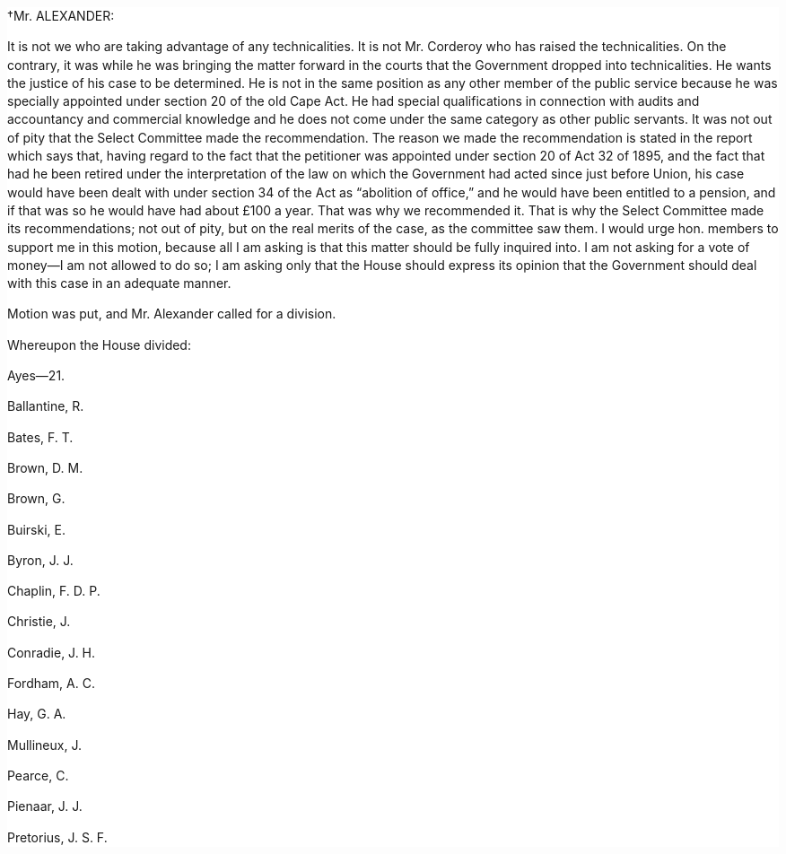 </speech>

<speech by="#alexander">

<from>&#x2020;Mr. <person refersTo="hansard_za">ALEXANDER</person>:</from>

<p>It is not we who are taking advantage of any technicalities. It is not Mr. Corderoy who has raised the technicalities. On the contrary, it was while he was bringing the matter forward in the courts that the Government dropped into technicalities. He wants the justice of his case to be determined. He is not in the same position as any other member of the public service because he was specially appointed under section 20 of the old Cape Act. He had special qualifications in connection with audits and accountancy and commercial knowledge and he does not come under the same category as other public servants. It was not out of pity that the Select Committee made the recommendation. The reason we made the recommendation is stated in the report which says that, having regard to the fact that the petitioner was appointed under section 20 of Act 32 of 1895, and the fact that had he been retired under the interpretation of the law on which the Government had acted since just before Union, his case would have been dealt with under section 34 of the Act as &#x201C;abolition of office,&#x201D; and he would have been entitled to a pension, and if that was so he would have had about £100 a year. That was why we recommended it. That is why the Select Committee made its recommendations; not out of pity, but on the real merits of the case, as the <span class="col_767-768" refersTo="page_0464"/>committee saw them. I would urge hon. members to support me in this motion, because all I am asking is that this matter should be fully inquired into. I am not asking for a vote of money&#x2014;I am not allowed to do so; I am asking only that the House should express its opinion that the Government should deal with this case in an adequate manner.</p>

<p>Motion was put, and Mr. Alexander called for a division.</p>

<p>Whereupon the House divided:</p>

<p>Ayes&#x2014;21.</p>

<p>Ballantine, R.</p>

<p>Bates, F. T.</p>

<p>Brown, D. M.</p>

<p>Brown, G.</p>

<p>Buirski, E.</p>

<p>Byron, J. J.</p>

<p>Chaplin, F. D. P.</p>

<p>Christie, J.</p>

<p>Conradie, J. H.</p>

<p>Fordham, A. C.</p>

<p>Hay, G. A.</p>

<p>Mullineux, J.</p>

<p>Pearce, C.</p>

<p>Pienaar, J. J.</p>

<p>Pretorius, J. S. F.</p>
